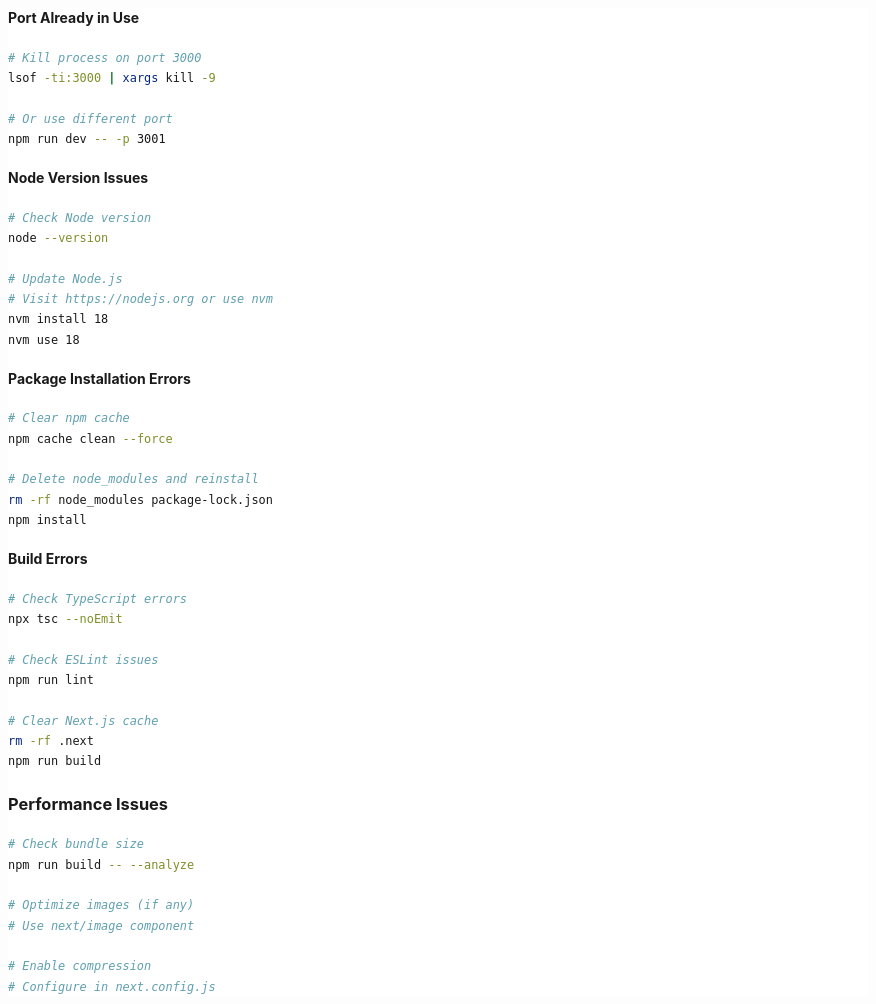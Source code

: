 #### Port Already in Use
```bash
# Kill process on port 3000
lsof -ti:3000 | xargs kill -9

# Or use different port
npm run dev -- -p 3001
```

#### Node Version Issues
```bash
# Check Node version
node --version

# Update Node.js
# Visit https://nodejs.org or use nvm
nvm install 18
nvm use 18
```

#### Package Installation Errors
```bash
# Clear npm cache
npm cache clean --force

# Delete node_modules and reinstall
rm -rf node_modules package-lock.json
npm install
```

#### Build Errors
```bash
# Check TypeScript errors
npx tsc --noEmit

# Check ESLint issues
npm run lint

# Clear Next.js cache
rm -rf .next
npm run build
```

### Performance Issues
```bash
# Check bundle size
npm run build -- --analyze

# Optimize images (if any)
# Use next/image component

# Enable compression
# Configure in next.config.js
```
